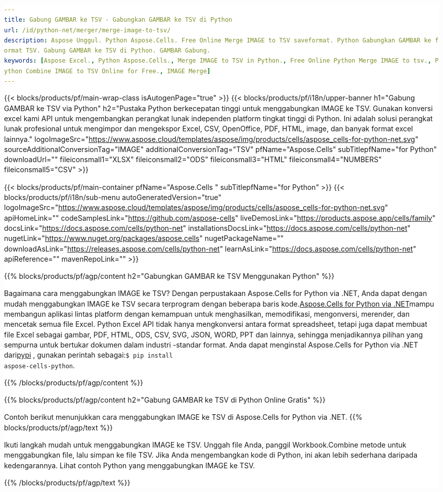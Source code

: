 ```yaml
---
title: Gabung GAMBAR ke TSV - Gabungkan GAMBAR ke TSV di Python
url: /id/python-net/merger/merge-image-to-tsv/ 
description: Aspose Unggul. Python Aspose.Cells. Free Online Merge IMAGE to TSV saveformat. Python Gabungkan GAMBAR ke format TSV. Gabung GAMBAR ke TSV di Python. GAMBAR Gabung.
keywords: [Aspose Excel., Python Aspose.Cells., Merge IMAGE to TSV in Python., Free Online Python Merge IMAGE to tsv., Python Combine IMAGE to TSV Online for Free., IMAGE Merge]
---
```

{{< blocks/products/pf/main-wrap-class isAutogenPage="true" >}}
{{< blocks/products/pf/i18n/upper-banner h1="Gabung GAMBAR ke TSV via Python" h2="Pustaka Python berkecepatan tinggi untuk menggabungkan IMAGE ke TSV. Gunakan konversi excel kami API untuk mengembangkan perangkat lunak independen platform tingkat tinggi di Python. Ini adalah solusi perangkat lunak profesional untuk mengimpor dan mengekspor Excel, CSV, OpenOffice, PDF, HTML, image, dan banyak format excel lainnya." logoImageSrc="https://www.aspose.cloud/templates/aspose/img/products/cells/aspose_cells-for-python-net.svg" sourceAdditionalConversionTag="IMAGE" additionalConversionTag="TSV" pfName="Aspose.Cells" subTitlepfName="for Python" downloadUrl="" fileiconsmall1="XLSX" fileiconsmall2="ODS" fileiconsmall3="HTML" fileiconsmall4="NUMBERS" fileiconsmall5="CSV" >}}

{{< blocks/products/pf/main-container pfName="Aspose.Cells " subTitlepfName="for Python" >}}
{{< blocks/products/pf/i18n/sub-menu autoGeneratedVersion="true" logoImageSrc="https://www.aspose.cloud/templates/aspose/img/products/cells/aspose_cells-for-python-net.svg" apiHomeLink="" codeSamplesLink="https://github.com/aspose-cells" liveDemosLink="https://products.aspose.app/cells/family" docsLink="https://docs.aspose.com/cells/python-net" installationsDocsLink="https://docs.aspose.com/cells/python-net" nugetLink="https://www.nuget.org/packages/aspose.cells" nugetPackageName="" downloadAsLink="https://releases.aspose.com/cells/python-net" learnAsLink="https://docs.aspose.com/cells/python-net" apiReference="" mavenRepoLink="" >}}

{{% blocks/products/pf/agp/content h2="Gabungkan GAMBAR ke TSV Menggunakan Python" %}}

 Bagaimana cara menggabungkan IMAGE ke TSV? Dengan perpustakaan Aspose.Cells for Python via .NET, Anda dapat dengan mudah menggabungkan IMAGE ke TSV secara terprogram dengan beberapa baris kode.[Aspose.Cells for Python via .NET](https://pypi.org/project/aspose-cells-python)mampu membangun aplikasi lintas platform dengan kemampuan untuk menghasilkan, memodifikasi, mengonversi, merender, dan mencetak semua file Excel. Python Excel API tidak hanya mengkonversi antara format spreadsheet, tetapi juga dapat membuat file Excel sebagai gambar, PDF, HTML, ODS, CSV, SVG, JSON, WORD, PPT dan lainnya, sehingga menjadikannya pilihan yang sempurna untuk bertukar dokumen dalam industri -standar format. Anda dapat menginstal Aspose.Cells for Python via .NET dari<a href="https://pypi.org/project/aspose-cells-python/">pypi</a> , gunakan perintah sebagai:<code>$ pip install aspose-cells-python</code>.


{{% /blocks/products/pf/agp/content %}}

{{% blocks/products/pf/agp/content h2="Gabung GAMBAR ke TSV di Python Online Gratis" %}}

Contoh berikut menunjukkan cara menggabungkan IMAGE ke TSV di Aspose.Cells for Python via .NET.
{{% blocks/products/pf/agp/text %}}

Ikuti langkah mudah untuk menggabungkan IMAGE ke TSV. Unggah file Anda, panggil Workbook.Combine metode untuk menggabungkan file, lalu simpan ke file TSV. Jika Anda mengembangkan kode di Python, ini akan lebih sederhana daripada kedengarannya. Lihat contoh Python yang menggabungkan IMAGE ke TSV.

{{% /blocks/products/pf/agp/text %}}
